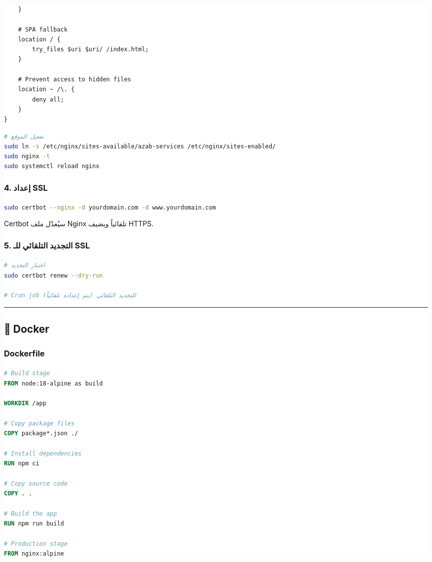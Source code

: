 ```nginx
    }

    # SPA fallback
    location / {
        try_files $uri $uri/ /index.html;
    }

    # Prevent access to hidden files
    location ~ /\. {
        deny all;
    }
}
```

```bash
# تفعيل الموقع
sudo ln -s /etc/nginx/sites-available/azab-services /etc/nginx/sites-enabled/
sudo nginx -t
sudo systemctl reload nginx
```

### 4. إعداد SSL

```bash
sudo certbot --nginx -d yourdomain.com -d www.yourdomain.com
```

Certbot سيُعدّل ملف Nginx تلقائياً ويضيف HTTPS.

### 5. التجديد التلقائي للـ SSL

```bash
# اختبار التجديد
sudo certbot renew --dry-run

# Cron job للتجديد التلقائي (يتم إعداده تلقائياً)
```

---

## 🐳 Docker

### Dockerfile

```dockerfile
# Build stage
FROM node:18-alpine as build

WORKDIR /app

# Copy package files
COPY package*.json ./

# Install dependencies
RUN npm ci

# Copy source code
COPY . .

# Build the app
RUN npm run build

# Production stage
FROM nginx:alpine

```